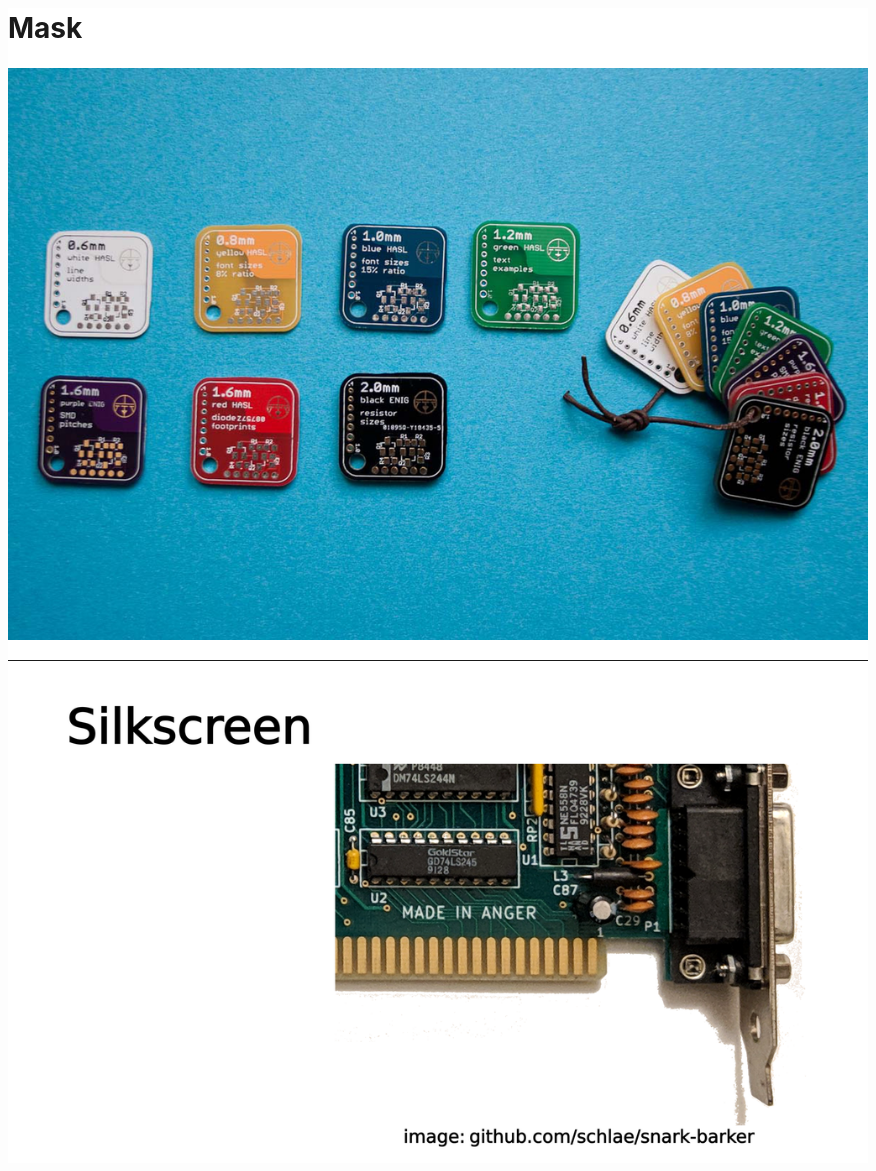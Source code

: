 # Mask


<img src=images/pcb_colours.jpg style=width:100%>

---


<img class=fullscreen src=images/silkscreen.svg />
